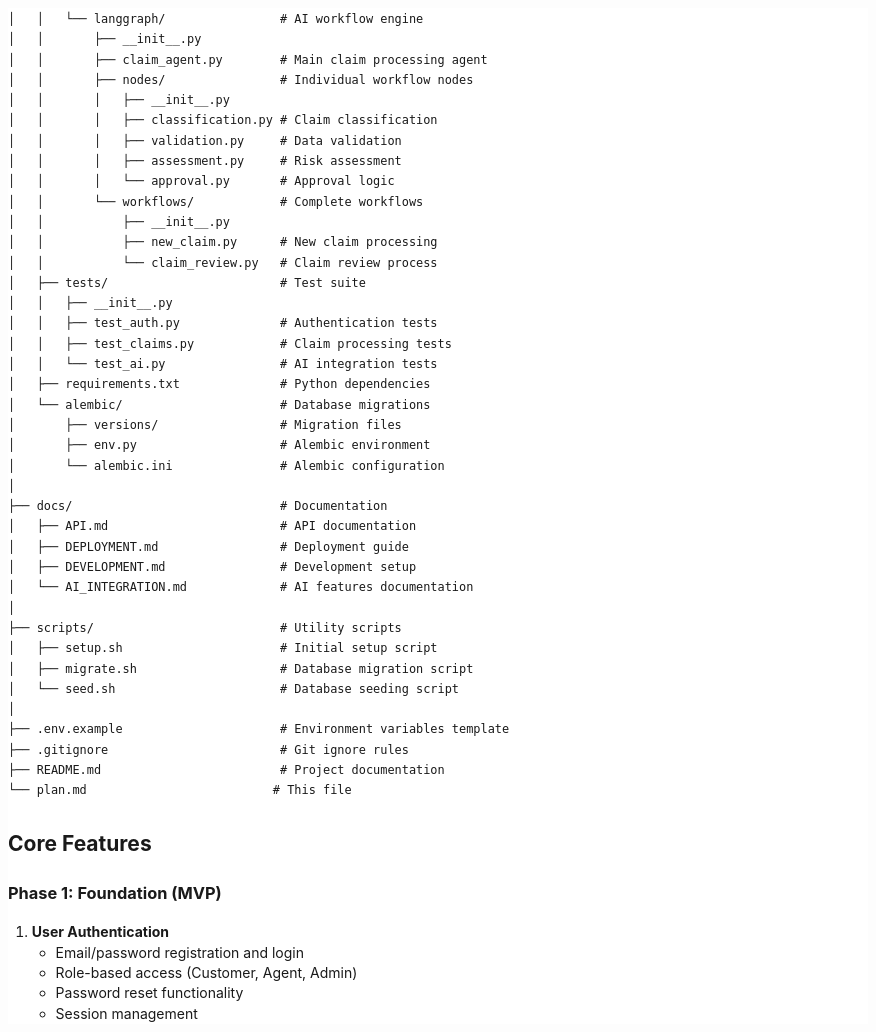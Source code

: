 ```
│   │   └── langgraph/                # AI workflow engine
│   │       ├── __init__.py
│   │       ├── claim_agent.py        # Main claim processing agent
│   │       ├── nodes/                # Individual workflow nodes
│   │       │   ├── __init__.py
│   │       │   ├── classification.py # Claim classification
│   │       │   ├── validation.py     # Data validation
│   │       │   ├── assessment.py     # Risk assessment
│   │       │   └── approval.py       # Approval logic
│   │       └── workflows/            # Complete workflows
│   │           ├── __init__.py
│   │           ├── new_claim.py      # New claim processing
│   │           └── claim_review.py   # Claim review process
│   ├── tests/                        # Test suite
│   │   ├── __init__.py
│   │   ├── test_auth.py              # Authentication tests
│   │   ├── test_claims.py            # Claim processing tests
│   │   └── test_ai.py                # AI integration tests
│   ├── requirements.txt              # Python dependencies
│   └── alembic/                      # Database migrations
│       ├── versions/                 # Migration files
│       ├── env.py                    # Alembic environment
│       └── alembic.ini               # Alembic configuration
│
├── docs/                             # Documentation
│   ├── API.md                        # API documentation
│   ├── DEPLOYMENT.md                 # Deployment guide
│   ├── DEVELOPMENT.md                # Development setup
│   └── AI_INTEGRATION.md             # AI features documentation
│
├── scripts/                          # Utility scripts
│   ├── setup.sh                      # Initial setup script
│   ├── migrate.sh                    # Database migration script
│   └── seed.sh                       # Database seeding script
│
├── .env.example                      # Environment variables template
├── .gitignore                        # Git ignore rules
├── README.md                         # Project documentation
└── plan.md                          # This file
```

## Core Features

### Phase 1: Foundation (MVP)
1. **User Authentication**
   - Email/password registration and login
   - Role-based access (Customer, Agent, Admin)
   - Password reset functionality
   - Session management
